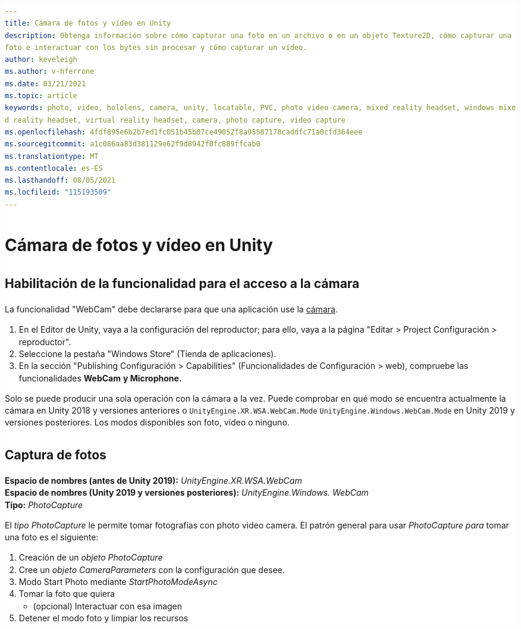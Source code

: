 ```yaml
---
title: Cámara de fotos y vídeo en Unity
description: Obtenga información sobre cómo capturar una foto en un archivo o en un objeto Texture2D, cómo capturar una foto e interactuar con los bytes sin procesar y cómo capturar un vídeo.
author: keveleigh
ms.author: v-hferrone
ms.date: 03/21/2021
ms.topic: article
keywords: photo, video, hololens, camera, unity, locatable, PVC, photo video camera, mixed reality headset, windows mixed reality headset, virtual reality headset, camera, photo capture, video capture
ms.openlocfilehash: 4fdf895e6b2b7ed1fc051b45b07ce49052f8a95587178caddfc71a0cfd364eee
ms.sourcegitcommit: a1c086aa83d381129e62f9d8942f0fc889ffcab0
ms.translationtype: MT
ms.contentlocale: es-ES
ms.lasthandoff: 08/05/2021
ms.locfileid: "115193509"
---
```

# <a name="photo-video-camera-in-unity"></a>Cámara de fotos y vídeo en Unity

## <a name="enabling-the-capability-for-camera-access"></a>Habilitación de la funcionalidad para el acceso a la cámara

La funcionalidad "WebCam" debe declararse para que una aplicación use la [cámara](../platform-capabilities-and-apis/locatable-camera.md).

1. En el Editor de Unity, vaya a la configuración del reproductor; para ello, vaya a la página "Editar > Project Configuración > reproductor".
2. Seleccione la pestaña "Windows Store" (Tienda de aplicaciones).
3. En la sección "Publishing Configuración > Capabilities" (Funcionalidades de Configuración > web), compruebe las funcionalidades **WebCam** **y Microphone.**

Solo se puede producir una sola operación con la cámara a la vez. Puede comprobar en qué modo se encuentra actualmente la cámara en Unity 2018 y versiones anteriores o `UnityEngine.XR.WSA.WebCam.Mode` `UnityEngine.Windows.WebCam.Mode` en Unity 2019 y versiones posteriores. Los modos disponibles son foto, vídeo o ninguno.

## <a name="photo-capture"></a>Captura de fotos

**Espacio de nombres (antes de Unity 2019):** *UnityEngine.XR.WSA.WebCam*<br>
**Espacio de nombres (Unity 2019 y versiones posteriores):** *UnityEngine.Windows. WebCam*<br>
**Tipo:** *PhotoCapture*

El *tipo PhotoCapture* le permite tomar fotografías con photo video camera. El patrón general para usar *PhotoCapture para* tomar una foto es el siguiente:

1. Creación de un *objeto PhotoCapture*
2. Cree un *objeto CameraParameters* con la configuración que desee.
3. Modo Start Photo mediante *StartPhotoModeAsync*
4. Tomar la foto que quiera
    * (opcional) Interactuar con esa imagen
5. Detener el modo foto y limpiar los recursos
